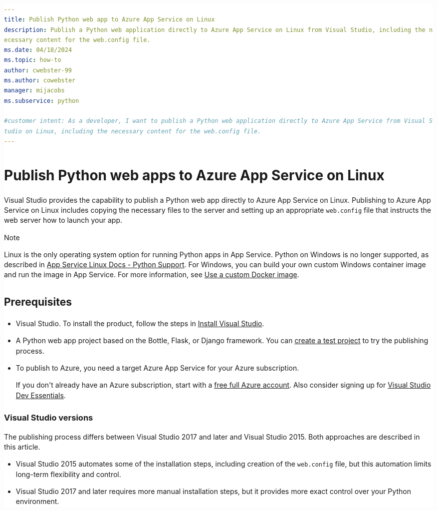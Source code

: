 ```yaml
---
title: Publish Python web app to Azure App Service on Linux
description: Publish a Python web application directly to Azure App Service on Linux from Visual Studio, including the necessary content for the web.config file.
ms.date: 04/18/2024
ms.topic: how-to
author: cwebster-99
ms.author: cowebster
manager: mijacobs
ms.subservice: python

#customer intent: As a developer, I want to publish a Python web application directly to Azure App Service from Visual Studio on Linux, including the necessary content for the web.config file.
---
```


# Publish Python web apps to Azure App Service on Linux

Visual Studio provides the capability to publish a Python web app directly to Azure App Service on Linux. Publishing to Azure App Service on Linux includes copying the necessary files to the server and setting up an appropriate `web.config` file that instructs the web server how to launch your app.

> [!NOTE]
> Linux is the only operating system option for running Python apps in App Service. Python on Windows is no longer supported, as described in [App Service Linux Docs - Python Support](https://github.com/Azure/app-service-linux-docs/blob/master/Runtime_Support/python_support.md). For Windows, you can build your own custom Windows container image and run the image in App Service. For more information, see [Use a custom Docker image](/azure/app-service/tutorial-custom-container). 

## Prerequisites 

- Visual Studio. To install the product, follow the steps in [Install Visual Studio](../install/install-visual-studio.md).

- A Python web app project based on the Bottle, Flask, or Django framework. You can [create a test project](#create-a-test-project) to try the publishing process. 

- To publish to Azure, you need a target Azure App Service for your Azure subscription.

   If you don't already have an Azure subscription, start with a [free full Azure account](https://azure.microsoft.com/free/). Also consider signing up for [Visual Studio Dev Essentials](https://visualstudio.microsoft.com/dev-essentials/).

### Visual Studio versions

The publishing process differs between Visual Studio 2017 and later and Visual Studio 2015. Both approaches are described in this article.

- Visual Studio 2015 automates some of the installation steps, including creation of the `web.config` file, but this automation limits long-term flexibility and control.

- Visual Studio 2017 and later requires more manual installation steps, but it provides more exact control over your Python environment.

